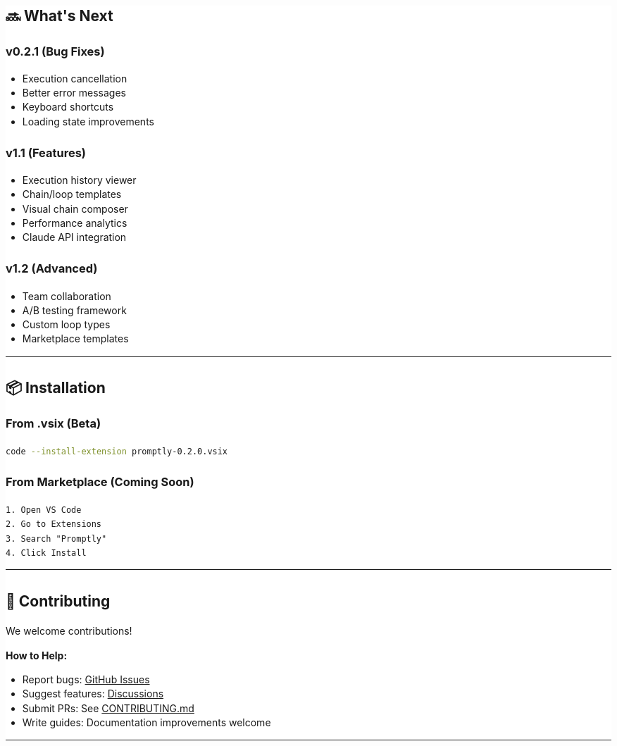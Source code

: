 
## 🔜 What's Next

### v0.2.1 (Bug Fixes)
- Execution cancellation
- Better error messages
- Keyboard shortcuts
- Loading state improvements

### v1.1 (Features)
- Execution history viewer
- Chain/loop templates
- Visual chain composer
- Performance analytics
- Claude API integration

### v1.2 (Advanced)
- Team collaboration
- A/B testing framework
- Custom loop types
- Marketplace templates

---

## 📦 Installation

### From .vsix (Beta)
```bash
code --install-extension promptly-0.2.0.vsix
```

### From Marketplace (Coming Soon)
```
1. Open VS Code
2. Go to Extensions
3. Search "Promptly"
4. Click Install
```

---

## 🤝 Contributing

We welcome contributions!

**How to Help:**
- Report bugs: [GitHub Issues](https://github.com/anthropics/promptly/issues)
- Suggest features: [Discussions](https://github.com/anthropics/promptly/discussions)
- Submit PRs: See [CONTRIBUTING.md](CONTRIBUTING.md)
- Write guides: Documentation improvements welcome

---